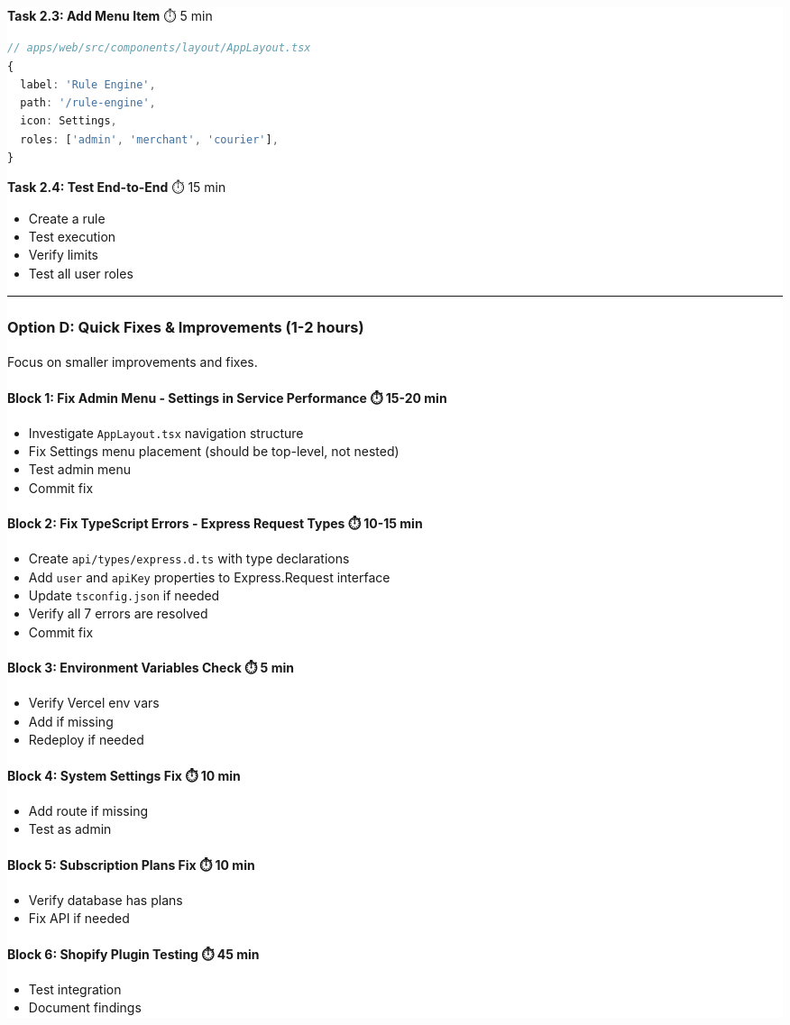 **Task 2.3: Add Menu Item** ⏱️ 5 min
```typescript
// apps/web/src/components/layout/AppLayout.tsx
{
  label: 'Rule Engine',
  path: '/rule-engine',
  icon: Settings,
  roles: ['admin', 'merchant', 'courier'],
}
```

**Task 2.4: Test End-to-End** ⏱️ 15 min
- Create a rule
- Test execution
- Verify limits
- Test all user roles

---

### **Option D: Quick Fixes & Improvements (1-2 hours)**

Focus on smaller improvements and fixes.

#### **Block 1: Fix Admin Menu - Settings in Service Performance** ⏱️ 15-20 min
- Investigate `AppLayout.tsx` navigation structure
- Fix Settings menu placement (should be top-level, not nested)
- Test admin menu
- Commit fix

#### **Block 2: Fix TypeScript Errors - Express Request Types** ⏱️ 10-15 min
- Create `api/types/express.d.ts` with type declarations
- Add `user` and `apiKey` properties to Express.Request interface
- Update `tsconfig.json` if needed
- Verify all 7 errors are resolved
- Commit fix

#### **Block 3: Environment Variables Check** ⏱️ 5 min
- Verify Vercel env vars
- Add if missing
- Redeploy if needed

#### **Block 4: System Settings Fix** ⏱️ 10 min
- Add route if missing
- Test as admin

#### **Block 5: Subscription Plans Fix** ⏱️ 10 min
- Verify database has plans
- Fix API if needed

#### **Block 6: Shopify Plugin Testing** ⏱️ 45 min
- Test integration
- Document findings
